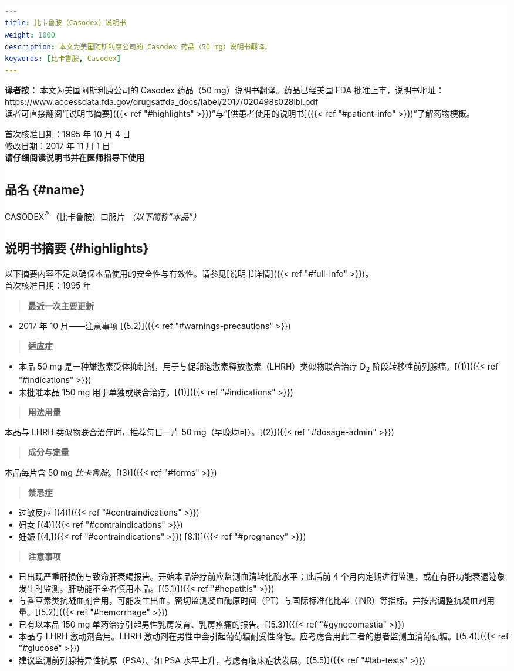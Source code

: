 ```yaml
---
title: 比卡鲁胺（Casodex）说明书
weight: 1000
description: 本文为美国阿斯利康公司的 Casodex 药品（50 mg）说明书翻译。
keywords: [比卡鲁胺, Casodex]
---
```


<section class="box">

**译者按：** 本文为美国阿斯利康公司的 Casodex 药品（50 mg）说明书翻译。药品已经美国 FDA 批准上市，说明书地址：<https://www.accessdata.fda.gov/drugsatfda_docs/label/2017/020498s028lbl.pdf>\
读者可直接翻阅“[说明书摘要]({{< ref "#highlights" >}})”与“[供患者使用的说明书]({{< ref "#patient-info" >}})”了解药物梗概。

首次核准日期：1995 年 10 月 4 日\
修改日期：2017 年 11 月 1 日\
**请仔细阅读说明书并在医师指导下使用**

</section>

## 品名 {#name}

CASODEX<sup>&reg;</sup> （比卡鲁胺）口服片 *（以下简称“本品”）*

## 说明书摘要 {#highlights}

以下摘要内容不足以确保本品使用的安全性与有效性。请参见[说明书详情]({{< ref "#full-info" >}})。\
首次核准日期：1995 年

> **最近一次主要更新**

- 2017 年 10 月——注意事项 [(5.2)]({{< ref "#warnings-precautions" >}})

> **适应症**

- 本品 50 mg 是一种雄激素受体抑制剂，用于与促卵泡激素释放激素（LHRH）类似物联合治疗 D<sub>2</sub> 阶段转移性前列腺癌。[(1)]({{< ref "#indications" >}})
- 未批准本品 150 mg 用于单独或联合治疗。[(1)]({{< ref "#indications" >}})

> **用法用量**

本品与 LHRH 类似物联合治疗时，推荐每日一片 50 mg（早晚均可）。[(2)]({{< ref "#dosage-admin" >}})

> **成分与定量**

本品每片含 50 mg *比卡鲁胺*。[(3)]({{< ref "#forms" >}})

> **禁忌症**

- 过敏反应 [(4)]({{< ref "#contraindications" >}})
- 妇女 [(4)]({{< ref "#contraindications" >}})
- 妊娠 [(4,]({{< ref "#contraindications" >}}) [8.1)]({{< ref "#pregnancy" >}})

> **注意事项**

- 已出现严重肝损伤与致命肝衰竭报告。开始本品治疗前应监测血清转化酶水平；此后前 4 个月内定期进行监测，或在有肝功能衰退迹象发生时监测。肝功能不全者慎用本品。[(5.1)]({{< ref "#hepatitis" >}})
- 与香豆素类抗凝血剂合用，可能发生出血。密切监测凝血酶原时间（PT）与国际标准化比率（INR）等指标，并按需调整抗凝血剂用量。[(5.2)]({{< ref "#hemorrhage" >}})
- 已有以本品 150 mg 单药治疗引起男性乳房发育、乳房疼痛的报告。[(5.3)]({{< ref "#gynecomastia" >}})
- 本品与 LHRH 激动剂合用。LHRH 激动剂在男性中会引起葡萄糖耐受性降低。应考虑合用此二者的患者监测血清葡萄糖。[(5.4)]({{< ref "#glucose" >}})
- 建议监测前列腺特异性抗原（PSA）。如 PSA 水平上升，考虑有临床症状发展。[(5.5)]({{< ref "#lab-tests" >}})

